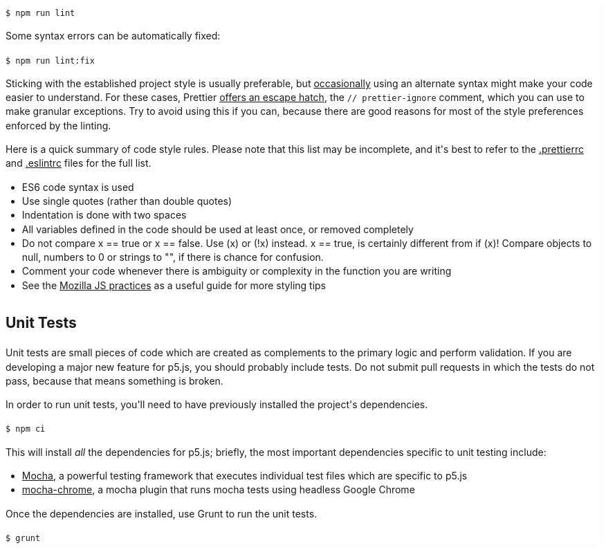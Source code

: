 ```
$ npm run lint
```

Some syntax errors can be automatically fixed:

```
$ npm run lint:fix
```

Sticking with the established project style is usually preferable, but [occasionally](https://github.com/processing/p5.js/search?utf8=%E2%9C%93&q=prettier-ignore&type=) using an alternate syntax might make your code easier to understand. For these cases, Prettier [offers an escape hatch](https://prettier.io/docs/en/ignore.html), the `// prettier-ignore` comment, which you can use to make granular exceptions. Try to avoid using this if you can, because there are good reasons for most of the style preferences enforced by the linting.

Here is a quick summary of code style rules. Please note that this list may be incomplete, and it's best to refer to the [.prettierrc](https://github.com/processing/p5.js/blob/master/.prettierrc) and [.eslintrc](https://github.com/processing/p5.js/blob/master/.eslintrc) files for the full list.
* ES6 code syntax is used
* Use single quotes (rather than double quotes)
* Indentation is done with two spaces
* All variables defined in the code should be used at least once, or removed completely
* Do not compare x == true or x == false. Use (x) or (!x) instead. x == true, is certainly different from if (x)! Compare objects to null, numbers to 0 or strings to "", if there is chance for confusion.
* Comment your code whenever there is ambiguity or complexity in the function you are writing
* See the [Mozilla JS practices](https://developer.mozilla.org/en-US/docs/Mozilla/Developer_guide/Coding_Style#JavaScript_practices) as a useful guide for more styling tips

## Unit Tests

Unit tests are small pieces of code which are created as complements to the primary logic and perform validation. If you are developing a major new feature for p5.js, you should probably include tests. Do not submit pull requests in which the tests do not pass, because that means something is broken.

In order to run unit tests, you'll need to have previously installed the project's dependencies.

```
$ npm ci
```

This will install *all* the dependencies for p5.js; briefly, the most important dependencies specific to unit testing include:

- [Mocha](https://mochajs.org/), a powerful testing framework that executes individual test files which are specific to p5.js
- [mocha-chrome](https://github.com/shellscape/mocha-chrome), a mocha plugin that runs mocha tests using headless Google Chrome

Once the dependencies are installed, use Grunt to run the unit tests.

```
$ grunt
```
